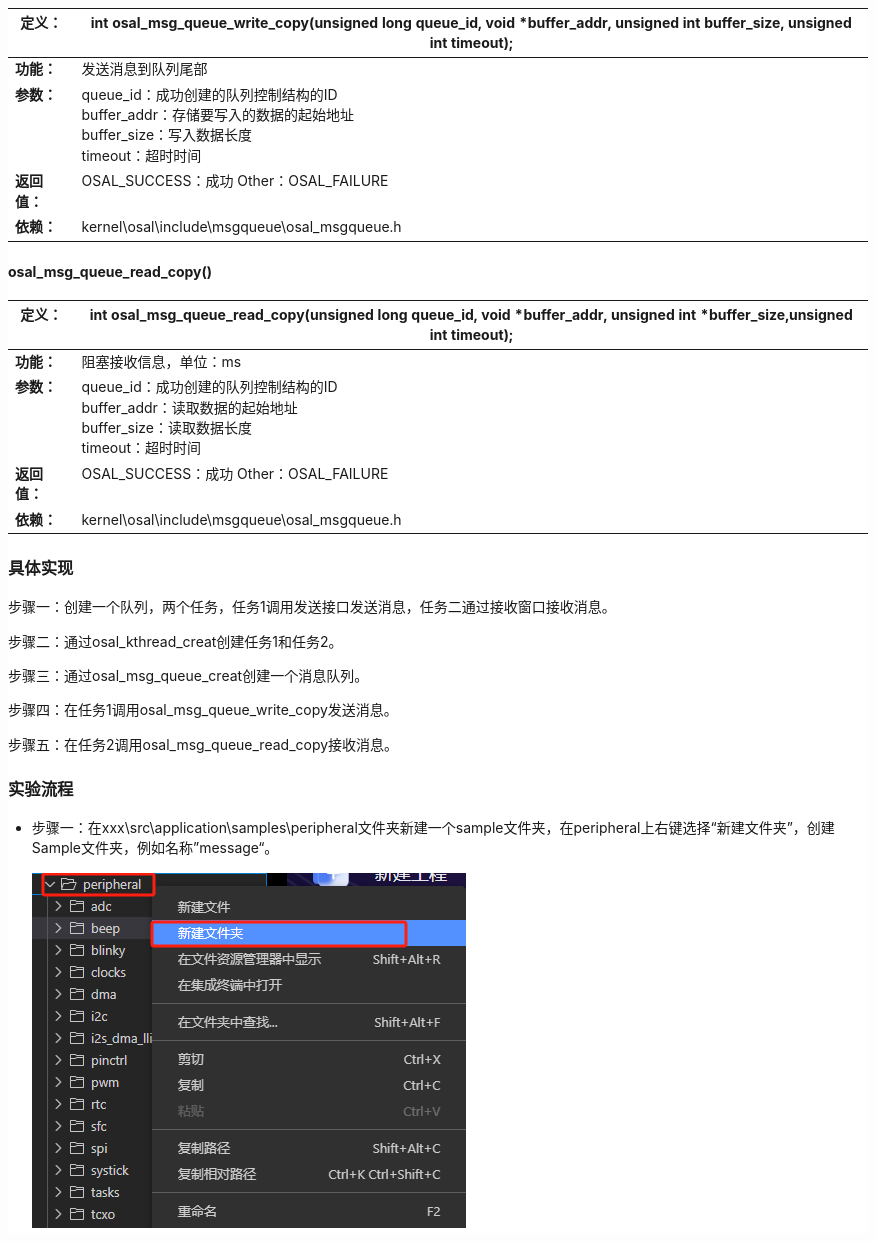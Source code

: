 
  | **定义：**   | int osal_msg_queue_write_copy(unsigned long queue_id, void *buffer_addr, unsigned int buffer_size, unsigned int timeout); |
  | ------------ | ------------------------------------------------------------ |
  | **功能：**   | 发送消息到队列尾部                                           |
  | **参数：**   | queue_id：成功创建的队列控制结构的ID<br/>buffer_addr：存储要写入的数据的起始地址<br/>buffer_size：写入数据长度<br/>timeout：超时时间 |
  | **返回值：** | OSAL_SUCCESS：成功    Other：OSAL_FAILURE                    |
  | **依赖：**   | kernel\osal\include\msgqueue\osal_msgqueue.h                 |

  #### osal_msg_queue_read_copy()


  | **定义：**   | int osal_msg_queue_read_copy(unsigned long queue_id, void *buffer_addr, unsigned int *buffer_size,unsigned int timeout); |
  | ------------ | ------------------------------------------------------------ |
  | **功能：**   | 阻塞接收信息，单位：ms                                       |
  | **参数：**   | queue_id：成功创建的队列控制结构的ID<br/>buffer_addr：读取数据的起始地址<br/>buffer_size：读取数据长度<br/>timeout：超时时间 |
  | **返回值：** | OSAL_SUCCESS：成功    Other：OSAL_FAILURE                    |
  | **依赖：**   | kernel\osal\include\msgqueue\osal_msgqueue.h                 |

### 具体实现

  步骤一：创建一个队列，两个任务，任务1调用发送接口发送消息，任务二通过接收窗口接收消息。

  步骤二：通过osal_kthread_creat创建任务1和任务2。

  步骤三：通过osal_msg_queue_creat创建一个消息队列。

  步骤四：在任务1调用osal_msg_queue_write_copy发送消息。

  步骤五：在任务2调用osal_msg_queue_read_copy接收消息。

### 实验流程

- 步骤一：在xxx\src\application\samples\peripheral文件夹新建一个sample文件夹，在peripheral上右键选择“新建文件夹”，创建Sample文件夹，例如名称”message“。

    ![image-70551992](../docs/pic/doc/image-20240801170551992-172912957581129.png)
